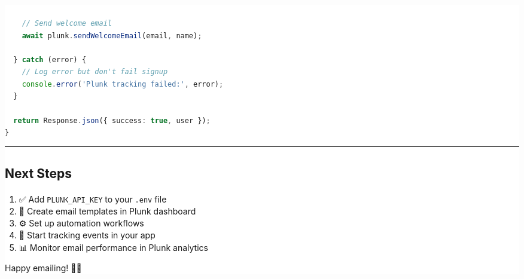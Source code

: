 ```typescript
    
    // Send welcome email
    await plunk.sendWelcomeEmail(email, name);
    
  } catch (error) {
    // Log error but don't fail signup
    console.error('Plunk tracking failed:', error);
  }
  
  return Response.json({ success: true, user });
}
```

---

## Next Steps

1. ✅ Add `PLUNK_API_KEY` to your `.env` file
2. 🎨 Create email templates in Plunk dashboard
3. ⚙️ Set up automation workflows
4. 📧 Start tracking events in your app
5. 📊 Monitor email performance in Plunk analytics

Happy emailing! 📧✨

